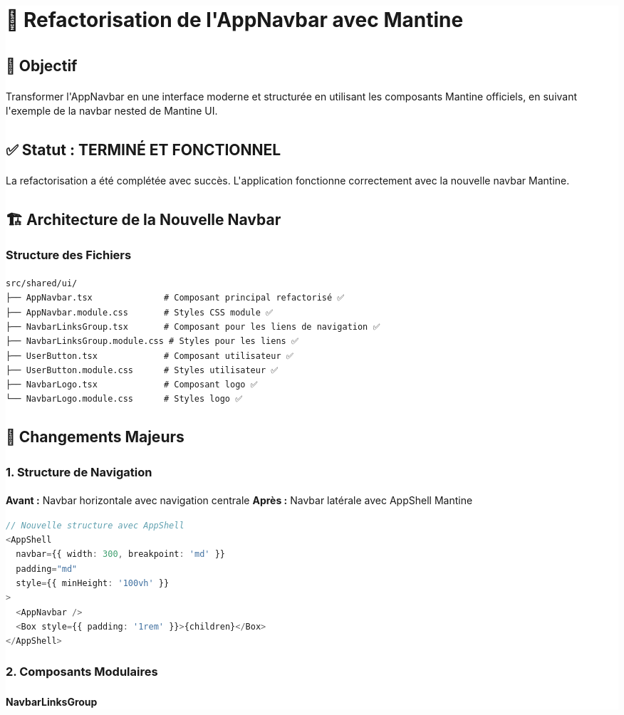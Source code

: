 # 🧭 Refactorisation de l'AppNavbar avec Mantine

## 🎯 Objectif

Transformer l'AppNavbar en une interface moderne et structurée en utilisant les composants Mantine officiels, en suivant l'exemple de la navbar nested de Mantine UI.

## ✅ Statut : TERMINÉ ET FONCTIONNEL

La refactorisation a été complétée avec succès. L'application fonctionne correctement avec la nouvelle navbar Mantine.

## 🏗️ Architecture de la Nouvelle Navbar

### Structure des Fichiers

```
src/shared/ui/
├── AppNavbar.tsx              # Composant principal refactorisé ✅
├── AppNavbar.module.css       # Styles CSS module ✅
├── NavbarLinksGroup.tsx       # Composant pour les liens de navigation ✅
├── NavbarLinksGroup.module.css # Styles pour les liens ✅
├── UserButton.tsx             # Composant utilisateur ✅
├── UserButton.module.css      # Styles utilisateur ✅
├── NavbarLogo.tsx             # Composant logo ✅
└── NavbarLogo.module.css      # Styles logo ✅
```

## 🔄 Changements Majeurs

### 1. Structure de Navigation

**Avant :** Navbar horizontale avec navigation centrale
**Après :** Navbar latérale avec AppShell Mantine

```typescript
// Nouvelle structure avec AppShell
<AppShell
  navbar={{ width: 300, breakpoint: 'md' }}
  padding="md"
  style={{ minHeight: '100vh' }}
>
  <AppNavbar />
  <Box style={{ padding: '1rem' }}>{children}</Box>
</AppShell>
```

### 2. Composants Modulaires

#### NavbarLinksGroup
